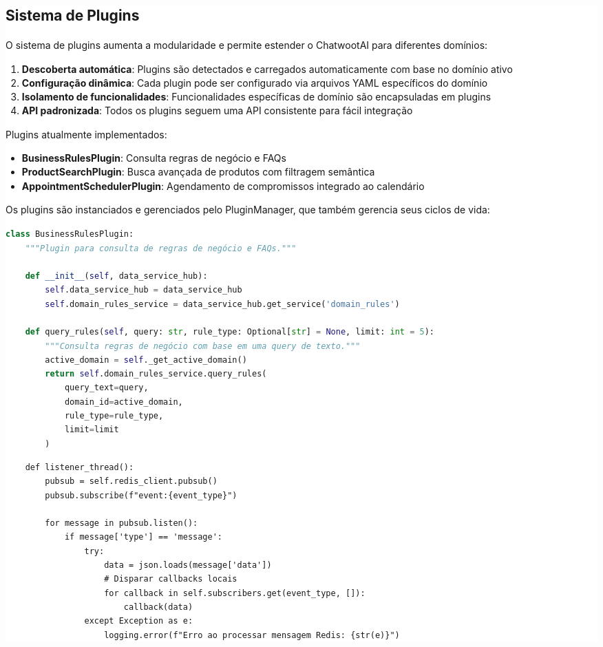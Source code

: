 ## Sistema de Plugins

O sistema de plugins aumenta a modularidade e permite estender o ChatwootAI para diferentes domínios:

1. **Descoberta automática**: Plugins são detectados e carregados automaticamente com base no domínio ativo
2. **Configuração dinâmica**: Cada plugin pode ser configurado via arquivos YAML específicos do domínio
3. **Isolamento de funcionalidades**: Funcionalidades específicas de domínio são encapsuladas em plugins
4. **API padronizada**: Todos os plugins seguem uma API consistente para fácil integração

Plugins atualmente implementados:

- **BusinessRulesPlugin**: Consulta regras de negócio e FAQs
- **ProductSearchPlugin**: Busca avançada de produtos com filtragem semântica
- **AppointmentSchedulerPlugin**: Agendamento de compromissos integrado ao calendário

Os plugins são instanciados e gerenciados pelo PluginManager, que também gerencia seus ciclos de vida:

```python
class BusinessRulesPlugin:
    """Plugin para consulta de regras de negócio e FAQs."""
    
    def __init__(self, data_service_hub):
        self.data_service_hub = data_service_hub
        self.domain_rules_service = data_service_hub.get_service('domain_rules')
        
    def query_rules(self, query: str, rule_type: Optional[str] = None, limit: int = 5):
        """Consulta regras de negócio com base em uma query de texto."""
        active_domain = self._get_active_domain()
        return self.domain_rules_service.query_rules(
            query_text=query,
            domain_id=active_domain,
            rule_type=rule_type,
            limit=limit
        )
```
        def listener_thread():
            pubsub = self.redis_client.pubsub()
            pubsub.subscribe(f"event:{event_type}")
            
            for message in pubsub.listen():
                if message['type'] == 'message':
                    try:
                        data = json.loads(message['data'])
                        # Disparar callbacks locais
                        for callback in self.subscribers.get(event_type, []):
                            callback(data)
                    except Exception as e:
                        logging.error(f"Erro ao processar mensagem Redis: {str(e)}")
        